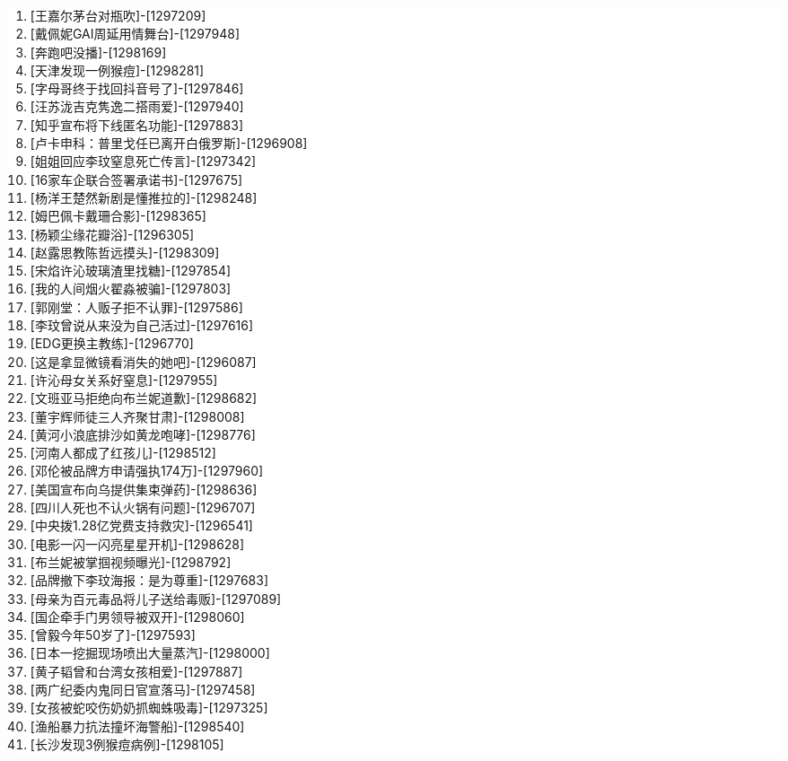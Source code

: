 1. [王嘉尔茅台对瓶吹]-[1297209]
1. [戴佩妮GAI周延用情舞台]-[1297948]
1. [奔跑吧没播]-[1298169]
1. [天津发现一例猴痘]-[1298281]
1. [字母哥终于找回抖音号了]-[1297846]
1. [汪苏泷吉克隽逸二搭雨爱]-[1297940]
1. [知乎宣布将下线匿名功能]-[1297883]
1. [卢卡申科：普里戈任已离开白俄罗斯]-[1296908]
1. [姐姐回应李玟窒息死亡传言]-[1297342]
1. [16家车企联合签署承诺书]-[1297675]
1. [杨洋王楚然新剧是懂推拉的]-[1298248]
1. [姆巴佩卡戴珊合影]-[1298365]
1. [杨颖尘缘花瓣浴]-[1296305]
1. [赵露思教陈哲远摸头]-[1298309]
1. [宋焰许沁玻璃渣里找糖]-[1297854]
1. [我的人间烟火翟淼被骗]-[1297803]
1. [郭刚堂：人贩子拒不认罪]-[1297586]
1. [李玟曾说从来没为自己活过]-[1297616]
1. [EDG更换主教练]-[1296770]
1. [这是拿显微镜看消失的她吧]-[1296087]
1. [许沁母女关系好窒息]-[1297955]
1. [文班亚马拒绝向布兰妮道歉]-[1298682]
1. [董宇辉师徒三人齐聚甘肃]-[1298008]
1. [黄河小浪底排沙如黄龙咆哮]-[1298776]
1. [河南人都成了红孩儿]-[1298512]
1. [邓伦被品牌方申请强执174万]-[1297960]
1. [美国宣布向乌提供集束弹药]-[1298636]
1. [四川人死也不认火锅有问题]-[1296707]
1. [中央拨1.28亿党费支持救灾]-[1296541]
1. [电影一闪一闪亮星星开机]-[1298628]
1. [布兰妮被掌掴视频曝光]-[1298792]
1. [品牌撤下李玟海报：是为尊重]-[1297683]
1. [母亲为百元毒品将儿子送给毒贩]-[1297089]
1. [国企牵手门男领导被双开]-[1298060]
1. [曾毅今年50岁了]-[1297593]
1. [日本一挖掘现场喷出大量蒸汽]-[1298000]
1. [黄子韬曾和台湾女孩相爱]-[1297887]
1. [两广纪委内鬼同日官宣落马]-[1297458]
1. [女孩被蛇咬伤奶奶抓蜘蛛吸毒]-[1297325]
1. [渔船暴力抗法撞坏海警船]-[1298540]
1. [长沙发现3例猴痘病例]-[1298105]
